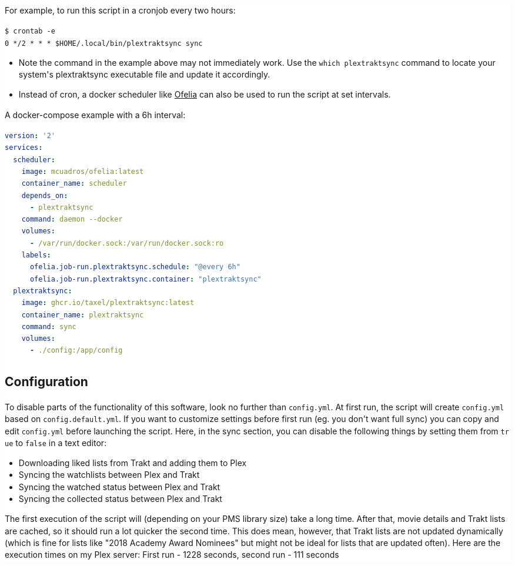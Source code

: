   For example, to run this script in a cronjob every two hours:

  ```
  $ crontab -e
  0 */2 * * * $HOME/.local/bin/plextraktsync sync
  ```

  - Note the command in the example above may not immediately work. Use the `which plextraktsync` command to locate your system's plextraktsync executable file and update it accordingly.

- Instead of cron, a docker scheduler like [Ofelia][ofelia] can also be used to
  run the script at set intervals.

[ofelia]: https://github.com/mcuadros/ofelia/

A docker-compose example with a 6h interval:

```yaml
version: '2'
services:
  scheduler:
    image: mcuadros/ofelia:latest
    container_name: scheduler
    depends_on:
      - plextraktsync
    command: daemon --docker
    volumes:
      - /var/run/docker.sock:/var/run/docker.sock:ro
    labels:
      ofelia.job-run.plextraktsync.schedule: "@every 6h"
      ofelia.job-run.plextraktsync.container: "plextraktsync"
  plextraktsync:
    image: ghcr.io/taxel/plextraktsync:latest
    container_name: plextraktsync
    command: sync
    volumes:
      - ./config:/app/config
```

## Configuration

To disable parts of the functionality of this software, look no further than
`config.yml`. At first run, the script will create `config.yml` based on
`config.default.yml`. If you want to customize settings before first run (eg.
you don't want full sync) you can copy and edit `config.yml` before launching
the script. Here, in the sync section, you can disable the following things
by setting them from `true` to `false` in a text editor:

- Downloading liked lists from Trakt and adding them to Plex
- Syncing the watchlists between Plex and Trakt
- Syncing the watched status between Plex and Trakt
- Syncing the collected status between Plex and Trakt

The first execution of the script will (depending on your PMS library size)
take a long time. After that, movie details and Trakt lists are cached, so
it should run a lot quicker the second time. This does mean, however, that
Trakt lists are not updated dynamically (which is fine for lists like "2018
Academy Award Nominees" but might not be ideal for lists that are updated
often). Here are the execution times on my Plex server: First run - 1228
seconds, second run - 111 seconds


[@taxel]: https://github.com/Taxel
[contributors]: https://github.com/Taxel/PlexTraktSync/graphs/contributors
[help-wanted]: https://github.com/Taxel/PlexTraktSync/issues?q=is%3Aissue+is%3Aopen+label%3A%22help+wanted%22
[docs-needed]: https://github.com/Taxel/PlexTraktSync/issues?q=label%3A%22docs+needed%22+sort%3Aupdated-desc
[create a pull request]: https://docs.github.com/en/pull-requests/collaborating-with-pull-requests/proposing-changes-to-your-work-with-pull-requests/creating-a-pull-request
[python-versions-badge]: https://img.shields.io/badge/python-3.8%20%7C%203.9%20%7C%203.10%20%7C%203.11%20%7C%203.12-blue
[platformdirs]: https://pypi.org/project/platformdirs
[install-pipx]: https://github.com/pypa/pipx#install-pipx
[install code from pull request]: CONTRIBUTING.md#install-code-from-pull-request
[two-factor-authentication]: https://support.plex.tv/articles/two-factor-authentication/#toc-1:~:text=Old%20Third%2DParty%20Apps%20%26%20Tools
[plex-scrobbler]: https://blog.trakt.tv/plex-scrobbler-52db9b016ead
[fix-match]: https://support.plex.tv/articles/201018497-fix-match-match/
[metadata agents]: https://support.plex.tv/articles/200241558-agents/
[migrating-agent-scanner]: https://support.plex.tv/articles/migrating-a-tv-library-to-use-the-new-plex-tv-series-agent-scanner/
[naming-tv-show-files]: https://support.plex.tv/articles/naming-and-organizing-your-tv-show-files/
[plexmatch]: https://support.plex.tv/articles/plexmatch/
[tmdb-transition]: https://blog.trakt.tv/tmdb-transition-ef3d19a5cf24
[tmdb]: https://themoviedb.org/
[tv-show-metadata]: https://blog.trakt.tv/tv-show-metadata-e6e64ed4e6ef
[adding the missing episodes]: https://support.trakt.tv/support/solutions/articles/70000264977
[tmdb]: https://themoviedb.org/
[trakt-tvshow-update]: https://support.trakt.tv/support/solutions/articles/70000260936-how-does-movie-tv-show-information-metadata-get-updated-how-can-i-refresh-or-sync-trakt-to-tmdb-
[how-to-report-metadata-issues]: https://support.trakt.tv/support/solutions/articles/70000627644-how-to-report-metadata-issues
[reports]: https://trakt.tv/settings/reports
[house-of-the-dragon]: https://www.themoviedb.org/tv/94997-house-of-the-dragon/season/1/episode/1/edit?active_nav_item=external_ids
[extra-folder]: https://support.plex.tv/articles/local-files-for-tv-show-trailers-and-extras/
[discussions/997]: https://github.com/Taxel/PlexTraktSync/discussions/997
[discussions]: https://github.com/Taxel/PlexTraktSync/discussions